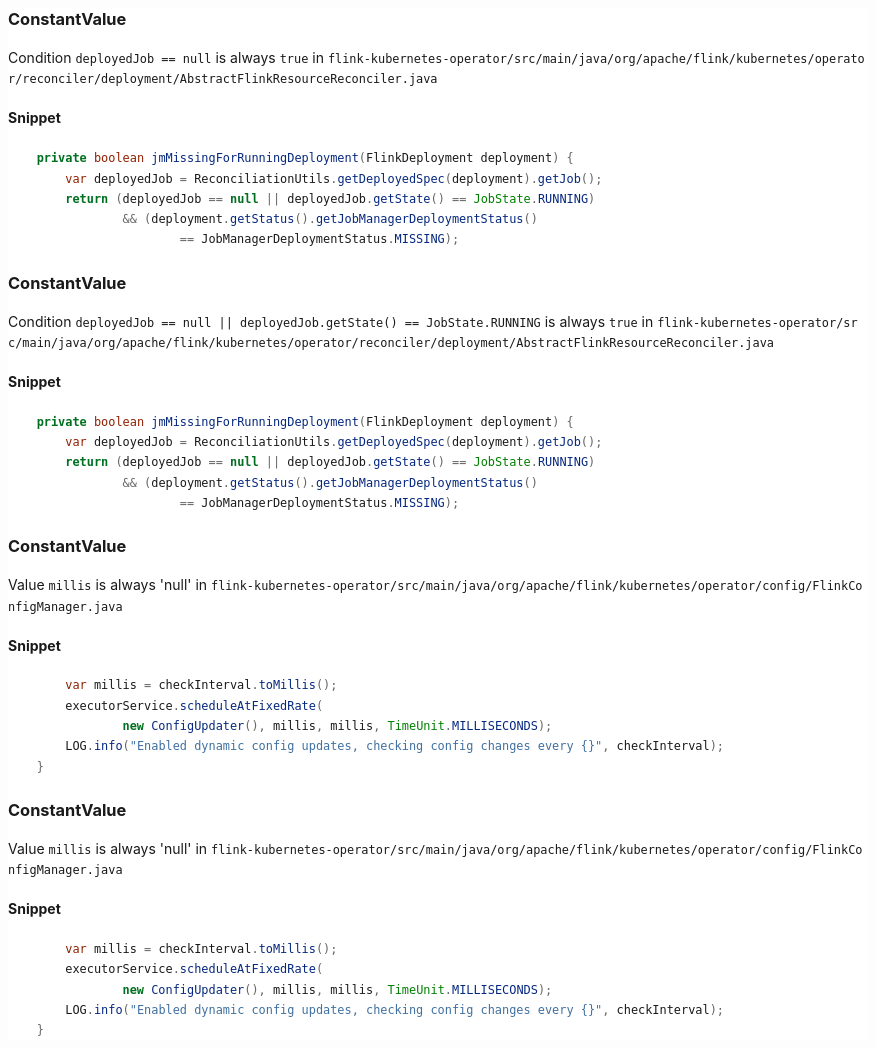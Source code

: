 ### ConstantValue
Condition `deployedJob == null` is always `true`
in `flink-kubernetes-operator/src/main/java/org/apache/flink/kubernetes/operator/reconciler/deployment/AbstractFlinkResourceReconciler.java`
#### Snippet
```java
    private boolean jmMissingForRunningDeployment(FlinkDeployment deployment) {
        var deployedJob = ReconciliationUtils.getDeployedSpec(deployment).getJob();
        return (deployedJob == null || deployedJob.getState() == JobState.RUNNING)
                && (deployment.getStatus().getJobManagerDeploymentStatus()
                        == JobManagerDeploymentStatus.MISSING);
```

### ConstantValue
Condition `deployedJob == null || deployedJob.getState() == JobState.RUNNING` is always `true`
in `flink-kubernetes-operator/src/main/java/org/apache/flink/kubernetes/operator/reconciler/deployment/AbstractFlinkResourceReconciler.java`
#### Snippet
```java
    private boolean jmMissingForRunningDeployment(FlinkDeployment deployment) {
        var deployedJob = ReconciliationUtils.getDeployedSpec(deployment).getJob();
        return (deployedJob == null || deployedJob.getState() == JobState.RUNNING)
                && (deployment.getStatus().getJobManagerDeploymentStatus()
                        == JobManagerDeploymentStatus.MISSING);
```

### ConstantValue
Value `millis` is always 'null'
in `flink-kubernetes-operator/src/main/java/org/apache/flink/kubernetes/operator/config/FlinkConfigManager.java`
#### Snippet
```java
        var millis = checkInterval.toMillis();
        executorService.scheduleAtFixedRate(
                new ConfigUpdater(), millis, millis, TimeUnit.MILLISECONDS);
        LOG.info("Enabled dynamic config updates, checking config changes every {}", checkInterval);
    }
```

### ConstantValue
Value `millis` is always 'null'
in `flink-kubernetes-operator/src/main/java/org/apache/flink/kubernetes/operator/config/FlinkConfigManager.java`
#### Snippet
```java
        var millis = checkInterval.toMillis();
        executorService.scheduleAtFixedRate(
                new ConfigUpdater(), millis, millis, TimeUnit.MILLISECONDS);
        LOG.info("Enabled dynamic config updates, checking config changes every {}", checkInterval);
    }
```
